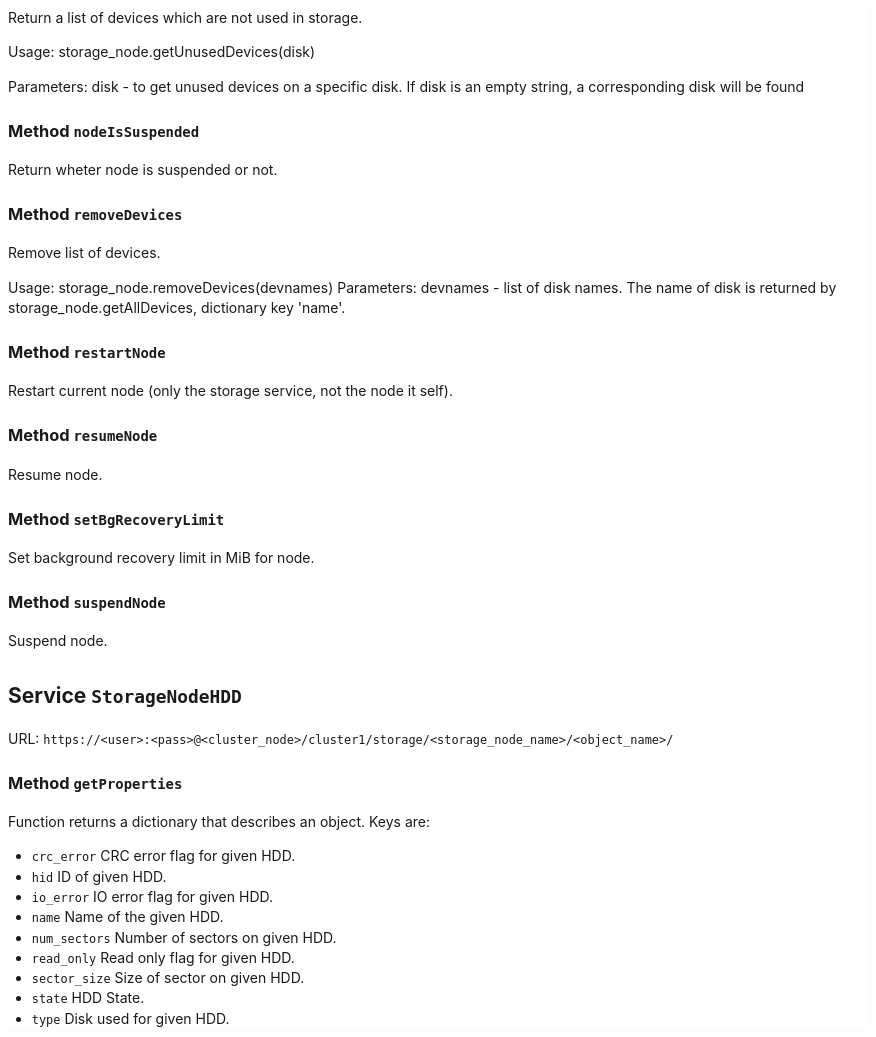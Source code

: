 Return a list of devices which are not used in storage.
    
Usage: storage_node.getUnusedDevices(disk)

Parameters:
  disk - to get unused devices on a specific disk. If disk is an empty string,
         a corresponding disk will be found

### Method `nodeIsSuspended`

Return wheter node is suspended or not.

### Method `removeDevices`

Remove list of devices.

Usage: storage_node.removeDevices(devnames)
Parameters:
  devnames - list of disk names. The name of disk is returned by storage_node.getAllDevices, dictionary key 'name'.

### Method `restartNode`

Restart current node (only the storage service, not the node it self).

### Method `resumeNode`

Resume node.

### Method `setBgRecoveryLimit`

Set background recovery limit in MiB for node.

### Method `suspendNode`

Suspend node.

## Service `StorageNodeHDD`

URL: `https://<user>:<pass>@<cluster_node>/cluster1/storage/<storage_node_name>/<object_name>/`

### Method `getProperties`

Function returns a dictionary that describes an object. Keys are:
* `crc_error`
  CRC error flag for given HDD.
* `hid`
  ID of given HDD.
* `io_error`
  IO error flag for given HDD.
* `name`
  Name of the given HDD.
* `num_sectors`
  Number of sectors on given HDD.
* `read_only`
  Read only flag for given HDD.
* `sector_size`
  Size of sector on given HDD.
* `state`
  HDD State.
* `type`
  Disk used for given HDD.
